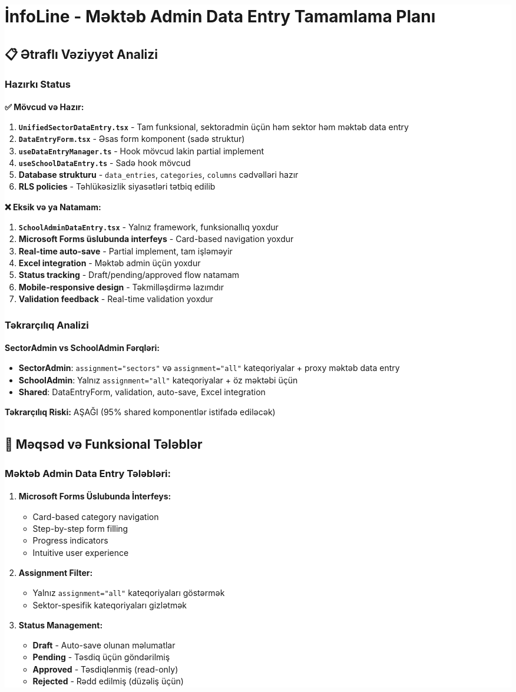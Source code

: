 # İnfoLine - Məktəb Admin Data Entry Tamamlama Planı

## 📋 Ətraflı Vəziyyət Analizi

### Hazırkı Status

**✅ Mövcud və Hazır:**
1. **`UnifiedSectorDataEntry.tsx`** - Tam funksional, sektoradmin üçün həm sektor həm məktəb data entry
2. **`DataEntryForm.tsx`** - Əsas form komponent (sadə struktur)
3. **`useDataEntryManager.ts`** - Hook mövcud lakin partial implement
4. **`useSchoolDataEntry.ts`** - Sadə hook mövcud
5. **Database strukturu** - `data_entries`, `categories`, `columns` cədvəlləri hazır
6. **RLS policies** - Təhlükəsizlik siyasətləri tətbiq edilib

**❌ Eksik və ya Natamam:**
1. **`SchoolAdminDataEntry.tsx`** - Yalnız framework, funksionallıq yoxdur
2. **Microsoft Forms üslubunda interfeys** - Card-based navigation yoxdur
3. **Real-time auto-save** - Partial implement, tam işləməyir
4. **Excel integration** - Məktəb admin üçün yoxdur
5. **Status tracking** - Draft/pending/approved flow natamam
6. **Mobile-responsive design** - Təkmilləşdirmə lazımdır
7. **Validation feedback** - Real-time validation yoxdur

### Təkrarçılıq Analizi

**SectorAdmin vs SchoolAdmin Fərqləri:**
- **SectorAdmin**: `assignment="sectors"` və `assignment="all"` kateqoriyalar + proxy məktəb data entry
- **SchoolAdmin**: Yalnız `assignment="all"` kateqoriyalar + öz məktəbi üçün
- **Shared**: DataEntryForm, validation, auto-save, Excel integration

**Təkrarçılıq Riski:** AŞAĞI (95% shared komponentlər istifadə ediləcək)

## 🎯 Məqsəd və Funksional Tələblər

### Məktəb Admin Data Entry Tələbləri:
1. **Microsoft Forms Üslubunda İnterfeys:**
   - Card-based category navigation 
   - Step-by-step form filling
   - Progress indicators
   - Intuitive user experience

2. **Assignment Filter:**
   - Yalnız `assignment="all"` kateqoriyaları göstərmək
   - Sektor-spesifik kateqoriyaları gizlətmək

3. **Status Management:**
   - **Draft** - Auto-save olunan məlumatlar
   - **Pending** - Təsdiq üçün göndərilmiş
   - **Approved** - Təsdiqlənmiş (read-only)
   - **Rejected** - Rədd edilmiş (düzəliş üçün)
